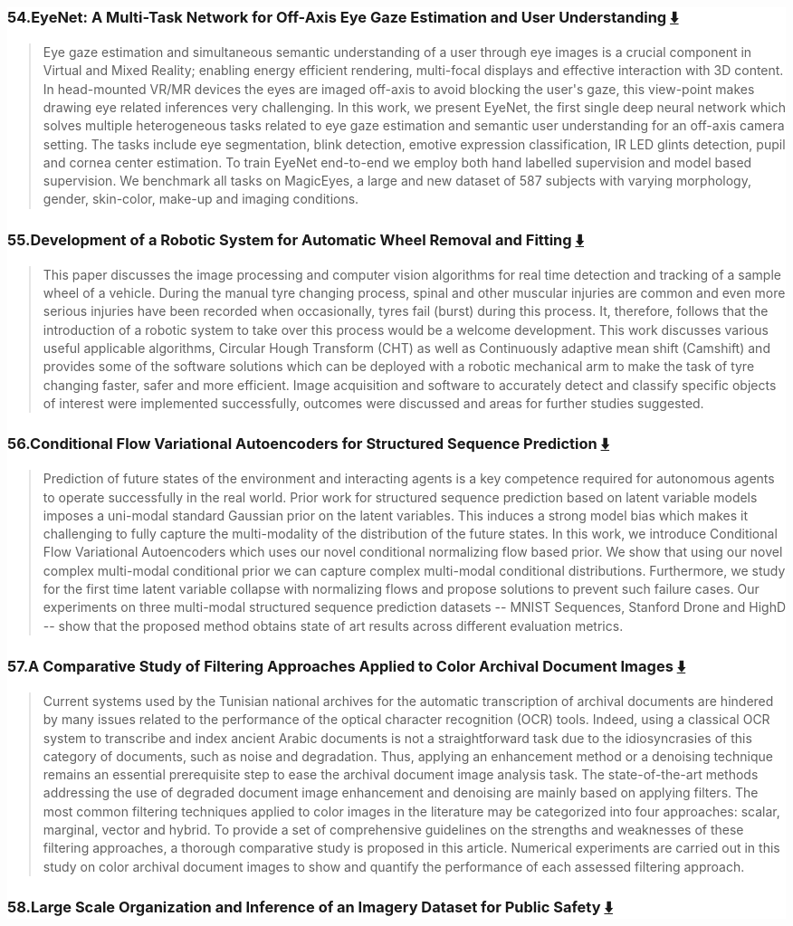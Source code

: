 ### 54.EyeNet: A Multi-Task Network for Off-Axis Eye Gaze Estimation and User Understanding  [ :arrow_down: ](https://arxiv.org/pdf/1908.09060.pdf)
>  Eye gaze estimation and simultaneous semantic understanding of a user through eye images is a crucial component in Virtual and Mixed Reality; enabling energy efficient rendering, multi-focal displays and effective interaction with 3D content. In head-mounted VR/MR devices the eyes are imaged off-axis to avoid blocking the user's gaze, this view-point makes drawing eye related inferences very challenging. In this work, we present EyeNet, the first single deep neural network which solves multiple heterogeneous tasks related to eye gaze estimation and semantic user understanding for an off-axis camera setting. The tasks include eye segmentation, blink detection, emotive expression classification, IR LED glints detection, pupil and cornea center estimation. To train EyeNet end-to-end we employ both hand labelled supervision and model based supervision. We benchmark all tasks on MagicEyes, a large and new dataset of 587 subjects with varying morphology, gender, skin-color, make-up and imaging conditions. 
### 55.Development of a Robotic System for Automatic Wheel Removal and Fitting  [ :arrow_down: ](https://arxiv.org/pdf/1908.09009.pdf)
>  This paper discusses the image processing and computer vision algorithms for real time detection and tracking of a sample wheel of a vehicle. During the manual tyre changing process, spinal and other muscular injuries are common and even more serious injuries have been recorded when occasionally, tyres fail (burst) during this process. It, therefore, follows that the introduction of a robotic system to take over this process would be a welcome development. This work discusses various useful applicable algorithms, Circular Hough Transform (CHT) as well as Continuously adaptive mean shift (Camshift) and provides some of the software solutions which can be deployed with a robotic mechanical arm to make the task of tyre changing faster, safer and more efficient. Image acquisition and software to accurately detect and classify specific objects of interest were implemented successfully, outcomes were discussed and areas for further studies suggested. 
### 56.Conditional Flow Variational Autoencoders for Structured Sequence Prediction  [ :arrow_down: ](https://arxiv.org/pdf/1908.09008.pdf)
>  Prediction of future states of the environment and interacting agents is a key competence required for autonomous agents to operate successfully in the real world. Prior work for structured sequence prediction based on latent variable models imposes a uni-modal standard Gaussian prior on the latent variables. This induces a strong model bias which makes it challenging to fully capture the multi-modality of the distribution of the future states. In this work, we introduce Conditional Flow Variational Autoencoders which uses our novel conditional normalizing flow based prior. We show that using our novel complex multi-modal conditional prior we can capture complex multi-modal conditional distributions. Furthermore, we study for the first time latent variable collapse with normalizing flows and propose solutions to prevent such failure cases. Our experiments on three multi-modal structured sequence prediction datasets -- MNIST Sequences, Stanford Drone and HighD -- show that the proposed method obtains state of art results across different evaluation metrics. 
### 57.A Comparative Study of Filtering Approaches Applied to Color Archival Document Images  [ :arrow_down: ](https://arxiv.org/pdf/1908.09007.pdf)
>  Current systems used by the Tunisian national archives for the automatic transcription of archival documents are hindered by many issues related to the performance of the optical character recognition (OCR) tools. Indeed, using a classical OCR system to transcribe and index ancient Arabic documents is not a straightforward task due to the idiosyncrasies of this category of documents, such as noise and degradation. Thus, applying an enhancement method or a denoising technique remains an essential prerequisite step to ease the archival document image analysis task. The state-of-the-art methods addressing the use of degraded document image enhancement and denoising are mainly based on applying filters. The most common filtering techniques applied to color images in the literature may be categorized into four approaches: scalar, marginal, vector and hybrid. To provide a set of comprehensive guidelines on the strengths and weaknesses of these filtering approaches, a thorough comparative study is proposed in this article. Numerical experiments are carried out in this study on color archival document images to show and quantify the performance of each assessed filtering approach. 
### 58.Large Scale Organization and Inference of an Imagery Dataset for Public Safety  [ :arrow_down: ](https://arxiv.org/pdf/1908.09006.pdf)